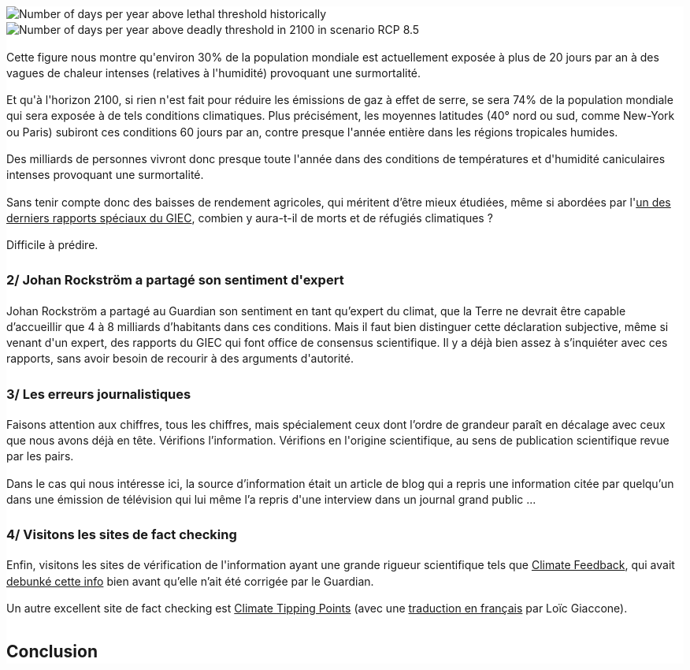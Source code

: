 ![Number of days per year above lethal threshold historically](/posts/1-billion-people-left-in-2100/number-of-days-per-year-above-deadly-threshold-historical.PNG)
![Number of days per year above deadly threshold in 2100 in scenario RCP 8.5](/posts/1-billion-people-left-in-2100/number-of-days-per-year-above-deadly-threshold-RCP8.5.PNG)

Cette figure nous montre qu'environ 30% de la population mondiale est actuellement exposée à plus de 20 jours par an à des vagues de chaleur intenses (relatives à l'humidité) provoquant une surmortalité.

Et qu'à l'horizon 2100, si rien n'est fait pour réduire les émissions de gaz à effet de serre, se sera 74% de la population mondiale qui sera exposée à de tels conditions climatiques. Plus précisément, les moyennes latitudes (40° nord ou sud, comme New-York ou Paris) subiront ces conditions 60 jours par an, contre presque l'année entière dans les régions tropicales humides.

Des milliards de personnes vivront donc presque toute l'année dans des conditions de températures et d'humidité caniculaires intenses provoquant une surmortalité.

Sans tenir compte donc des baisses de rendement agricoles, qui méritent d’être mieux étudiées, même si abordées par l'<a href="https://www.ipcc.ch/srccl/chapter/summary-for-policymakers/">un des derniers rapports spéciaux du GIEC</a>, combien y aura-t-il de morts et de réfugiés climatiques ?

Difficile à prédire.

### 2/ Johan Rockström a partagé son sentiment d'expert 

Johan Rockström a partagé au Guardian son sentiment en tant qu’expert du climat, que la Terre ne devrait être capable d’accueillir que 4 à 8 milliards d’habitants dans ces conditions. Mais il faut bien distinguer cette déclaration subjective, même si venant d'un expert, des rapports du GIEC qui font office de consensus scientifique. Il y a déjà bien assez à s’inquiéter avec ces rapports, sans avoir besoin de recourir à des arguments d'autorité.

### 3/ Les erreurs journalistiques

Faisons attention aux chiffres, tous les chiffres, mais spécialement ceux dont l’ordre de grandeur paraît en décalage avec ceux que nous avons déjà en tête. Vérifions l’information. Vérifions en l'origine scientifique, au sens de publication scientifique revue par les pairs. 

Dans le cas qui nous intéresse ici, la source d’information était un article de blog qui a repris une information citée par quelqu’un dans une émission de télévision qui lui même l’a repris d'une interview dans un journal grand public ...

### 4/ Visitons les sites de fact checking

Enfin, visitons les sites de vérification de l'information ayant une grande rigueur scientifique tels que <a href="https://climatefeedback.org/">Climate Feedback</a>, qui avait <a href="https://climatefeedback.org/claimreview/prediction-extinction-rebellion-climate-change-will-kill-6-billion-people-unsupported-roger-hallam-bbc/">debunké cette info</a> bien avant qu’elle n’ait été corrigée par le Guardian.

Un autre excellent site de fact checking est <a href="https://climatetippingpoints.info/">Climate Tipping Points</a> (avec une <a href="https://bonpote.com/changement-climatique-catastrophisme-et-effondrement-fact-checking/">traduction en français</a> par Loïc Giaccone).

## Conclusion
